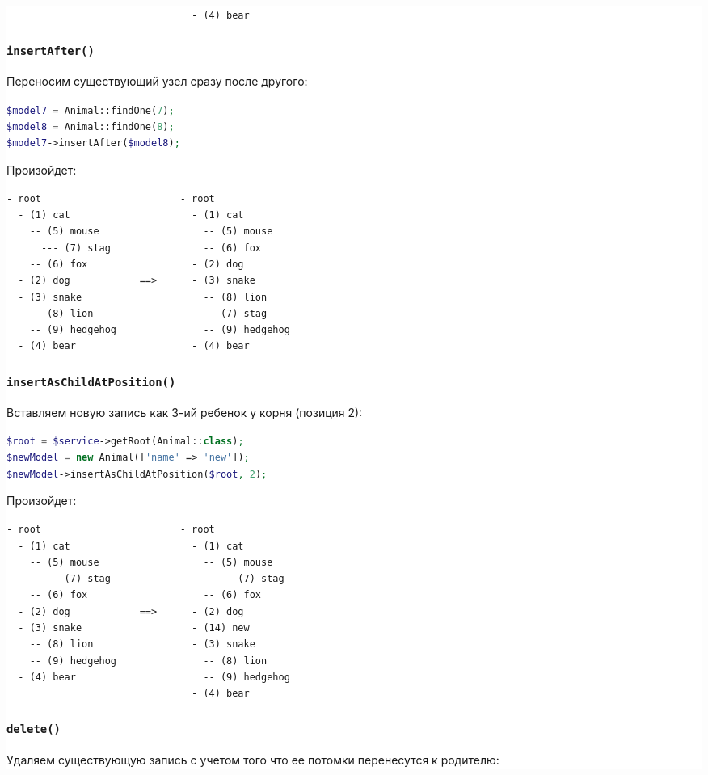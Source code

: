 ```
                                - (4) bear
```

### `insertAfter()` <span id="example-insertafter"></span>

Переносим существующий узел сразу после другого:

```php
$model7 = Animal::findOne(7);
$model8 = Animal::findOne(8);
$model7->insertAfter($model8);
```
Произойдет:
```
- root                        - root
  - (1) cat                     - (1) cat
    -- (5) mouse                  -- (5) mouse
      --- (7) stag                -- (6) fox
    -- (6) fox                  - (2) dog
  - (2) dog            ==>      - (3) snake
  - (3) snake                     -- (8) lion
    -- (8) lion                   -- (7) stag
    -- (9) hedgehog               -- (9) hedgehog
  - (4) bear                    - (4) bear
```

### `insertAsChildAtPosition()` <span id="example-insertaschildatpos"></span>

Вставляем новую запись как 3-ий ребенок у корня (позиция 2):

```php
$root = $service->getRoot(Animal::class);
$newModel = new Animal(['name' => 'new']);
$newModel->insertAsChildAtPosition($root, 2);
```
Произойдет:
```
- root                        - root                        
  - (1) cat                     - (1) cat                   
    -- (5) mouse                  -- (5) mouse
      --- (7) stag                  --- (7) stag
    -- (6) fox                    -- (6) fox
  - (2) dog            ==>      - (2) dog                   
  - (3) snake                   - (14) new                  
    -- (8) lion                 - (3) snake
    -- (9) hedgehog               -- (8) lion
  - (4) bear                      -- (9) hedgehog
                                - (4) bear
```

### `delete()` <span id="example-delete"></span>

Удаляем существующую запись с учетом того что ее потомки перенесутся к родителю:
